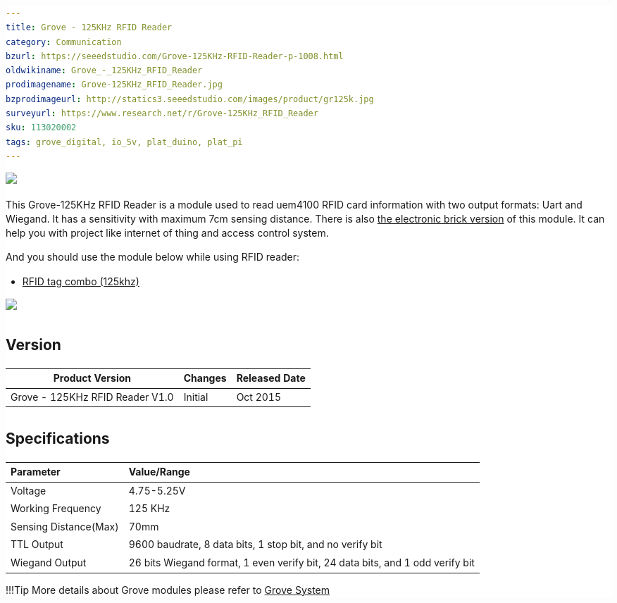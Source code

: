 ```yaml
---
title: Grove - 125KHz RFID Reader
category: Communication
bzurl: https://seeedstudio.com/Grove-125KHz-RFID-Reader-p-1008.html
oldwikiname: Grove_-_125KHz_RFID_Reader
prodimagename: Grove-125KHz_RFID_Reader.jpg
bzprodimageurl: http://statics3.seeedstudio.com/images/product/gr125k.jpg
surveyurl: https://www.research.net/r/Grove-125KHz_RFID_Reader
sku: 113020002
tags: grove_digital, io_5v, plat_duino, plat_pi
---
```


![](https://raw.githubusercontent.com/SeeedDocument/Grove-125KHz_RFID_Reader/master/img/Grove-125KHz_RFID_Reader.jpg)

This Grove-125KHz RFID Reader is a module used to read uem4100 RFID card information with two output formats: Uart and Wiegand. It has a sensitivity with maximum 7cm sensing distance. There is also [the electronic brick version](http://www.seeedstudio.com/depot/electronic-brick-125khz-rfid-card-reader-p-702.html?cPath=52) of this module. It can help you with project like internet of thing and access control system.

And you should use the module below while using RFID reader:

-   [RFID tag combo (125khz)](http://www.seeedstudio.com/depot/rfid-tag-combo-125khz-5-pcs-p-700.html?cPath=19_24)

[![](https://raw.githubusercontent.com/SeeedDocument/common/master/Get_One_Now_Banner.png)](http://www.seeedstudio.com/depot/grove-125khz-rfid-reader-p-1008.html)

## Version

| Product Version | Changes | Released Date |
|-----------------|---------|---------------|
| Grove - 125KHz RFID Reader V1.0 | Initial | Oct 2015      |

## Specifications
|Parameter|	Value/Range|
|:------|:------------------|
|Voltage| 4.75-5.25V|
|Working Frequency| 125 KHz|
|Sensing Distance(Max)|70mm|
|TTL Output| 9600 baudrate, 8 data bits, 1 stop bit, and no verify bit|
|Wiegand Output|26 bits Wiegand format, 1 even verify bit, 24 data bits, and 1 odd verify bit|

!!!Tip
    More details about Grove modules please refer to [Grove System](http://wiki.seeedstudio.com/Grove_System/)
